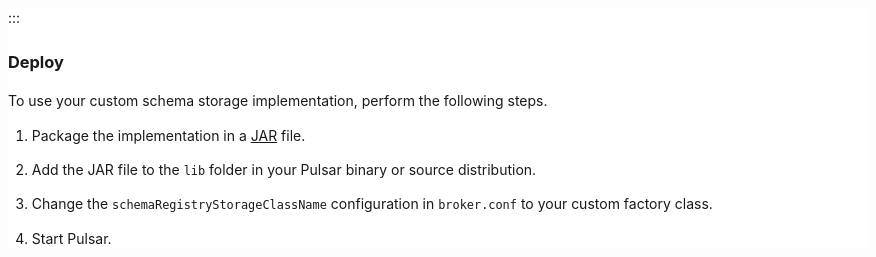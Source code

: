 :::

### Deploy

To use your custom schema storage implementation, perform the following steps.

1. Package the implementation in a [JAR](https://docs.oracle.com/javase/tutorial/deployment/jar/basicsindex.html) file.
   
2. Add the JAR file to the `lib` folder in your Pulsar binary or source distribution.
   
3. Change the `schemaRegistryStorageClassName` configuration in `broker.conf` to your custom factory class.
      
4. Start Pulsar.
